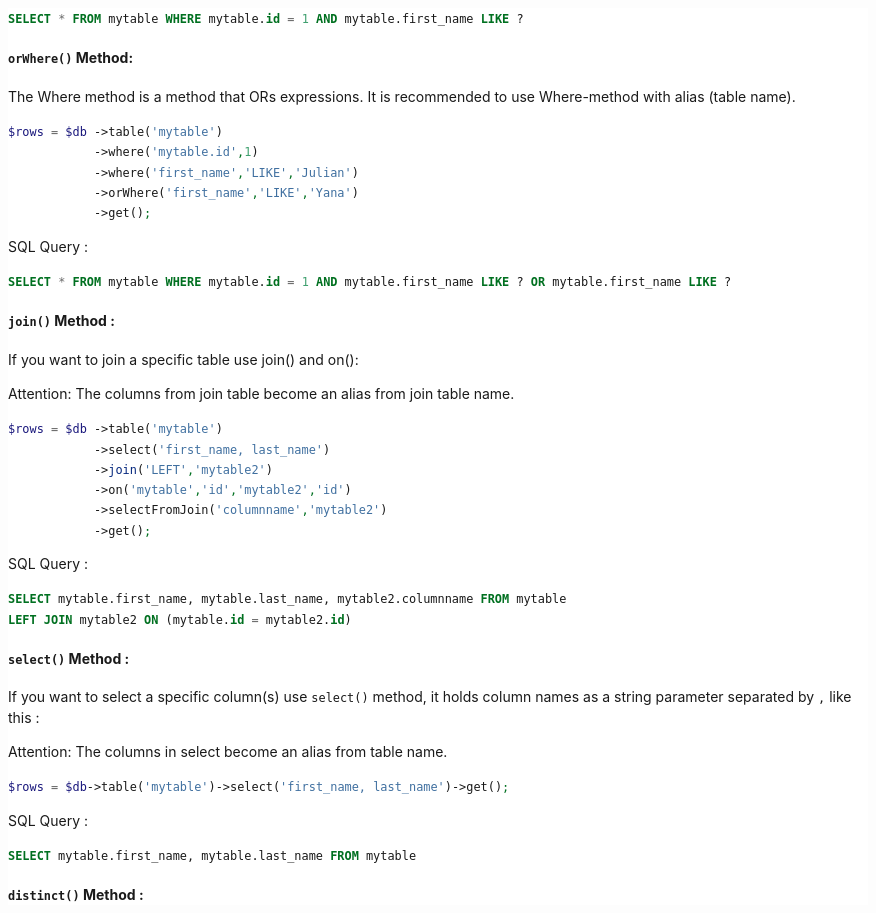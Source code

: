 ```sql
SELECT * FROM mytable WHERE mytable.id = 1 AND mytable.first_name LIKE ?
```

#### `orWhere()` Method:

The Where method is a method that ORs expressions. It is recommended to use Where-method with alias (table name).

```php
$rows = $db	->table('mytable')
			->where('mytable.id',1)
    		->where('first_name','LIKE','Julian')
    		->orWhere('first_name','LIKE','Yana')
    		->get();
```

SQL Query :

```sql
SELECT * FROM mytable WHERE mytable.id = 1 AND mytable.first_name LIKE ? OR mytable.first_name LIKE ?
```

#### `join()` Method : 

If you want to join a specific table use join() and on():

Attention: The columns from join table become an alias from join table name.

```php
$rows = $db	->table('mytable')
    		->select('first_name, last_name')
    		->join('LEFT','mytable2')
    		->on('mytable','id','mytable2','id')
    		->selectFromJoin('columnname','mytable2')
    		->get();
```

SQL Query :

```sql
SELECT mytable.first_name, mytable.last_name, mytable2.columnname FROM mytable
LEFT JOIN mytable2 ON (mytable.id = mytable2.id)
```

#### `select()` Method : 

If you want to select a specific column(s) use `select()` method, it holds column names as a string parameter separated by `,` like this : 

Attention: The columns in select become an alias from table name.

```php
$rows = $db->table('mytable')->select('first_name, last_name')->get();
```
SQL Query :
```sql
SELECT mytable.first_name, mytable.last_name FROM mytable
```
#### `distinct()` Method : 
